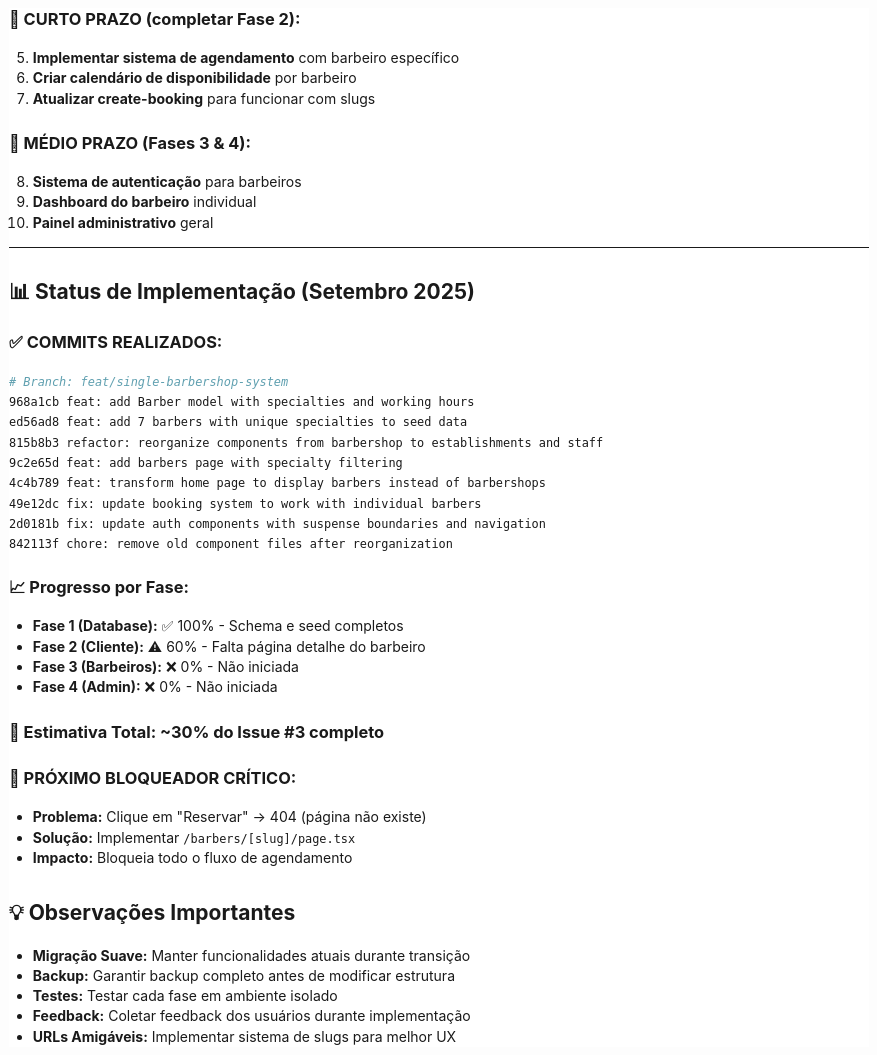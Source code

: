 ### **📅 CURTO PRAZO (completar Fase 2):**
5. **Implementar sistema de agendamento** com barbeiro específico
6. **Criar calendário de disponibilidade** por barbeiro
7. **Atualizar create-booking** para funcionar com slugs

### **🎯 MÉDIO PRAZO (Fases 3 & 4):**
8. **Sistema de autenticação** para barbeiros
9. **Dashboard do barbeiro** individual
10. **Painel administrativo** geral

---

## 📊 Status de Implementação (Setembro 2025)

### **✅ COMMITS REALIZADOS:**
```bash
# Branch: feat/single-barbershop-system
968a1cb feat: add Barber model with specialties and working hours
ed56ad8 feat: add 7 barbers with unique specialties to seed data
815b8b3 refactor: reorganize components from barbershop to establishments and staff
9c2e65d feat: add barbers page with specialty filtering
4c4b789 feat: transform home page to display barbers instead of barbershops
49e12dc fix: update booking system to work with individual barbers
2d0181b fix: update auth components with suspense boundaries and navigation
842113f chore: remove old component files after reorganization
```

### **📈 Progresso por Fase:**
- **Fase 1 (Database):** ✅ 100% - Schema e seed completos
- **Fase 2 (Cliente):** ⚠️ 60% - Falta página detalhe do barbeiro
- **Fase 3 (Barbeiros):** ❌ 0% - Não iniciada
- **Fase 4 (Admin):** ❌ 0% - Não iniciada

### **🎯 Estimativa Total:** ~30% do Issue #3 completo

### **🚨 PRÓXIMO BLOQUEADOR CRÍTICO:**
- **Problema:** Clique em "Reservar" → 404 (página não existe)
- **Solução:** Implementar `/barbers/[slug]/page.tsx`
- **Impacto:** Bloqueia todo o fluxo de agendamento

## 💡 Observações Importantes

- **Migração Suave:** Manter funcionalidades atuais durante transição
- **Backup:** Garantir backup completo antes de modificar estrutura
- **Testes:** Testar cada fase em ambiente isolado
- **Feedback:** Coletar feedback dos usuários durante implementação
- **URLs Amigáveis:** Implementar sistema de slugs para melhor UX